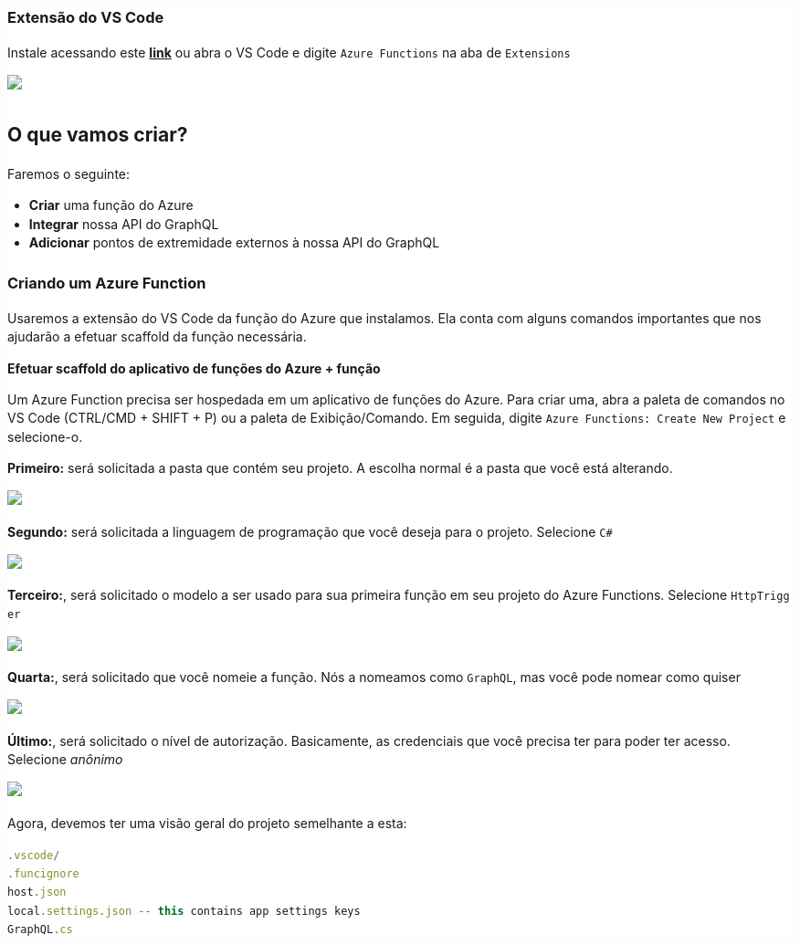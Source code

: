 ### Extensão do VS Code

Instale acessando este **[link](vscode:extension/ms-azuretools.vscode-azurefunctions
)** ou abra o VS Code e digite `Azure Functions` na aba de `Extensions`  

![](https://res.cloudinary.com/practicaldev/image/fetch/s--6RVfGE9v--/c_limit%2Cf_auto%2Cfl_progressive%2Cq_auto%2Cw_880/https://thepracticaldev.s3.amazonaws.com/i/psz5ihp5kjyujpvq1qrq.png)


## O que vamos criar?

Faremos o seguinte:

- **Criar** uma função do Azure
- **Integrar** nossa API do GraphQL
- **Adicionar** pontos de extremidade externos à nossa API do GraphQL

### Criando um Azure Function

Usaremos a extensão do VS Code da função do Azure que instalamos. Ela conta com alguns comandos importantes que nos ajudarão a efetuar scaffold da função necessária.

**Efetuar scaffold do aplicativo de funções do Azure + função**

Um Azure Function precisa ser hospedada em um aplicativo de funções do Azure. Para criar uma, abra a paleta de comandos no VS Code (CTRL/CMD + SHIFT + P) ou a paleta de Exibição/Comando. Em seguida, digite `Azure Functions: Create New Project` e selecione-o.

**Primeiro:** será solicitada a pasta que contém seu projeto. A escolha normal é a pasta que você está alterando.

![](https://cdn-images-1.medium.com/max/1024/1%2AyCAYfl2xSaU1XMs4nox__g.png)

**Segundo:** será solicitada a linguagem de programação que você deseja para o projeto. Selecione `C#`

![](https://cdn-images-1.medium.com/max/1024/1%2Ao0DqKyhGpjPYG6Owd_hAQQ.png)

**Terceiro:**, será solicitado o modelo a ser usado para sua primeira função em seu projeto do Azure Functions. Selecione `HttpTrigger`

![](https://cdn-images-1.medium.com/max/1024/1%2AtOj9evR2VzUHN3769auafg.png)

**Quarta:**, será solicitado que você nomeie a função. Nós a nomeamos como `GraphQL`, mas você pode nomear como quiser

![](https://cdn-images-1.medium.com/max/1024/1%2AByRKpClyIg18VocVthLlIw.png)

**Último:**, será solicitado o nível de autorização. Basicamente, as credenciais que você precisa ter para poder ter acesso. Selecione *anônimo*

![](https://cdn-images-1.medium.com/max/1024/1%2AwE6QFcXxhHWn928Tf90gPQ.png)

Agora, devemos ter uma visão geral do projeto semelhante a esta:

```javascript
.vscode/
.funcignore
host.json
local.settings.json -- this contains app settings keys
GraphQL.cs
```
